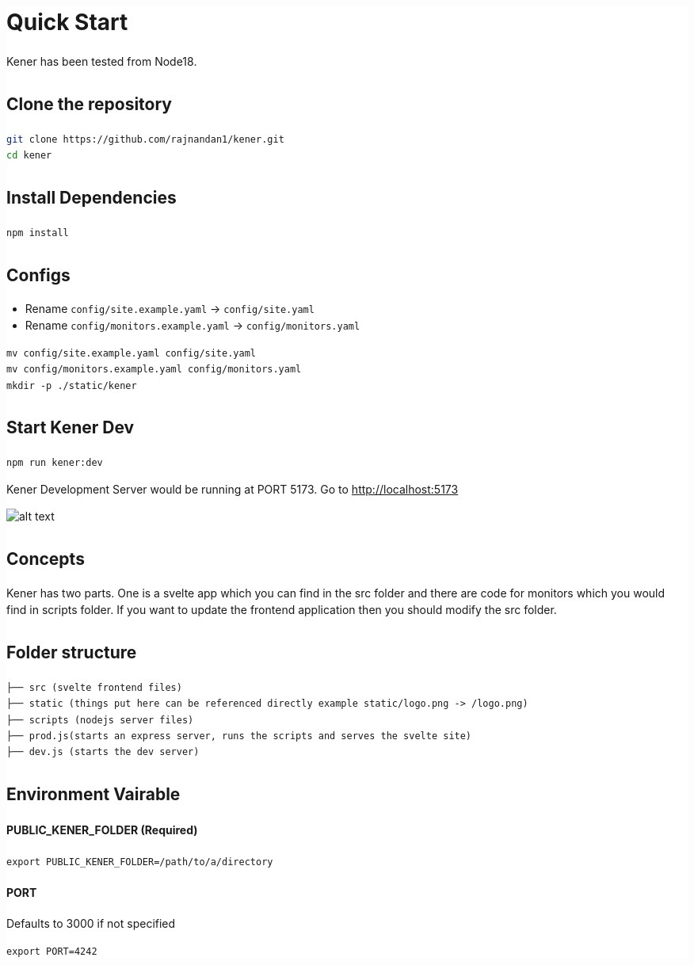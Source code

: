 

# Quick Start

Kener has been tested from Node18.

## Clone the repository
```bash
git clone https://github.com/rajnandan1/kener.git
cd kener
```

## Install Dependencies
```bash
npm install
```

## Configs
- Rename `config/site.example.yaml` -> `config/site.yaml`
- Rename `config/monitors.example.yaml` -> `config/monitors.yaml`

```shell
mv config/site.example.yaml config/site.yaml
mv config/monitors.example.yaml config/monitors.yaml
mkdir -p ./static/kener
```

## Start Kener Dev
```bash
npm run kener:dev
```
Kener Development Server would be running at PORT 5173. Go to [http://localhost:5173](http://localhost:5173)

![alt text](ss.png "SS")

## Concepts
Kener has two parts. One is a svelte app which you can find in the src folder and there are code for monitors which you would find in scripts folder. If you want to update the frontend application then you should modify the src folder. 



## Folder structure
```shell
├── src (svelte frontend files)
├── static (things put here can be referenced directly example static/logo.png -> /logo.png)
├── scripts (nodejs server files)
├── prod.js(starts an express server, runs the scripts and serves the svelte site)
├── dev.js (starts the dev server)
```
## Environment Vairable 
#### PUBLIC_KENER_FOLDER (Required)
```shell
export PUBLIC_KENER_FOLDER=/path/to/a/directory
```
#### PORT 
Defaults to 3000 if not specified
```shell
export PORT=4242
```
